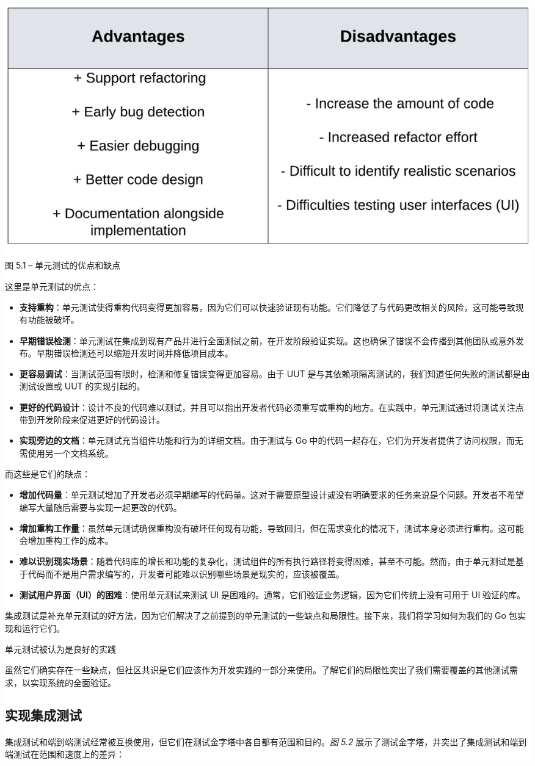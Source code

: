 ![图 5.1 – 单元测试的优点和缺点](img/Figure_5.01_B18371.jpg)

图 5.1 – 单元测试的优点和缺点

这里是单元测试的优点：

+   **支持重构**：单元测试使得重构代码变得更加容易，因为它们可以快速验证现有功能。它们降低了与代码更改相关的风险，这可能导致现有功能被破坏。

+   **早期错误检测**：单元测试在集成到现有产品并进行全面测试之前，在开发阶段验证实现。这也确保了错误不会传播到其他团队或意外发布。早期错误检测还可以缩短开发时间并降低项目成本。

+   **更容易调试**：当测试范围有限时，检测和修复错误变得更加容易。由于 UUT 是与其依赖项隔离测试的，我们知道任何失败的测试都是由测试设置或 UUT 的实现引起的。

+   **更好的代码设计**：设计不良的代码难以测试，并且可以指出开发者代码必须重写或重构的地方。在实践中，单元测试通过将测试关注点带到开发阶段来促进更好的代码设计。

+   **实现旁边的文档**：单元测试充当组件功能和行为的详细文档。由于测试与 Go 中的代码一起存在，它们为开发者提供了访问权限，而无需使用另一个文档系统。

而这些是它们的缺点：

+   **增加代码量**：单元测试增加了开发者必须早期编写的代码量。这对于需要原型设计或没有明确要求的任务来说是个问题。开发者不希望编写大量随后需要与实现一起更改的代码。

+   **增加重构工作量**：虽然单元测试确保重构没有破坏任何现有功能，导致回归，但在需求变化的情况下，测试本身必须进行重构。这可能会增加重构工作的成本。

+   **难以识别现实场景**：随着代码库的增长和功能的复杂化，测试组件的所有执行路径将变得困难，甚至不可能。然而，由于单元测试是基于代码而不是用户需求编写的，开发者可能难以识别哪些场景是现实的，应该被覆盖。

+   **测试用户界面（UI）的困难**：使用单元测试来测试 UI 是困难的。通常，它们验证业务逻辑，因为它们传统上没有可用于 UI 验证的库。

集成测试是补充单元测试的好方法，因为它们解决了之前提到的单元测试的一些缺点和局限性。接下来，我们将学习如何为我们的 Go 包实现和运行它们。

单元测试被认为是良好的实践

虽然它们确实存在一些缺点，但社区共识是它们应该作为开发实践的一部分来使用。了解它们的局限性突出了我们需要覆盖的其他测试需求，以实现系统的全面验证。

## 实现集成测试

集成测试和端到端测试经常被互换使用，但它们在测试金字塔中各自都有范围和目的。*图 5.2* 展示了测试金字塔，并突出了集成测试和端到端测试在范围和速度上的差异：
